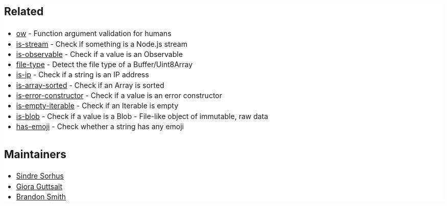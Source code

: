 ## Related

- [ow](https://github.com/sindresorhus/ow) - Function argument validation for humans
- [is-stream](https://github.com/sindresorhus/is-stream) - Check if something is a Node.js stream
- [is-observable](https://github.com/sindresorhus/is-observable) - Check if a value is an Observable
- [file-type](https://github.com/sindresorhus/file-type) - Detect the file type of a Buffer/Uint8Array
- [is-ip](https://github.com/sindresorhus/is-ip) - Check if a string is an IP address
- [is-array-sorted](https://github.com/sindresorhus/is-array-sorted) - Check if an Array is sorted
- [is-error-constructor](https://github.com/sindresorhus/is-error-constructor) - Check if a value is an error
  constructor
- [is-empty-iterable](https://github.com/sindresorhus/is-empty-iterable) - Check if an Iterable is empty
- [is-blob](https://github.com/sindresorhus/is-blob) - Check if a value is a Blob - File-like object of immutable, raw
  data
- [has-emoji](https://github.com/sindresorhus/has-emoji) - Check whether a string has any emoji

## Maintainers

- [Sindre Sorhus](https://github.com/sindresorhus)
- [Giora Guttsait](https://github.com/gioragutt)
- [Brandon Smith](https://github.com/brandon93s)
